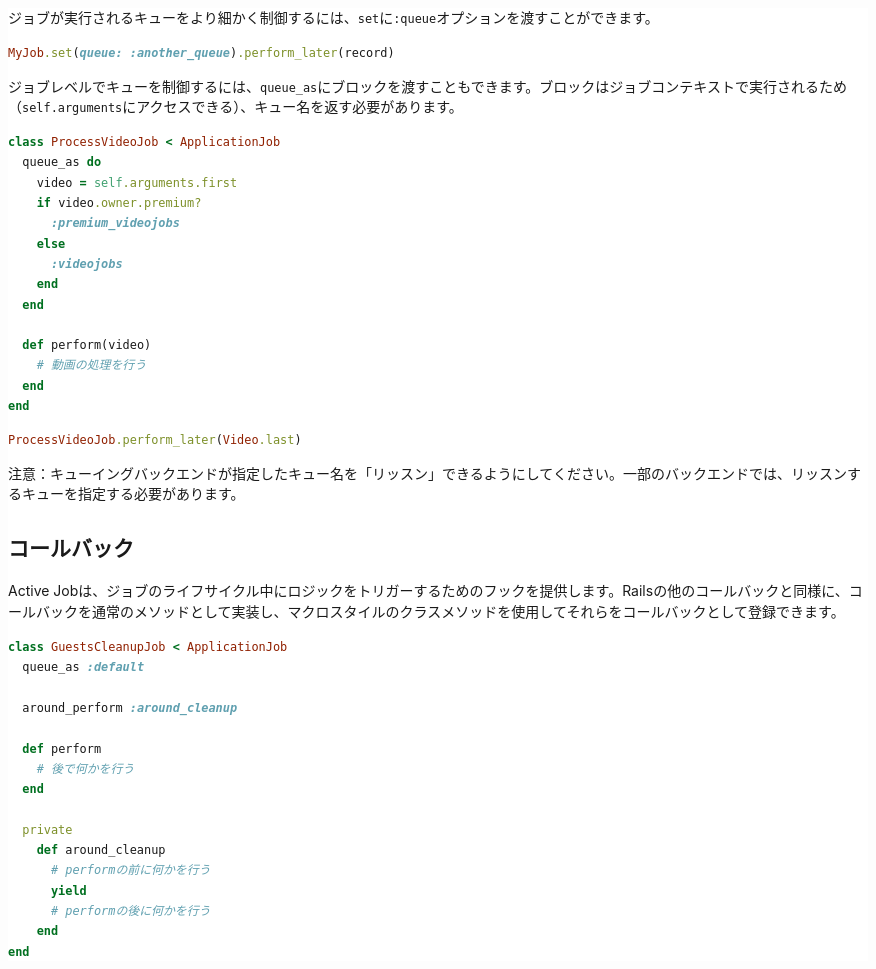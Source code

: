 ジョブが実行されるキューをより細かく制御するには、`set`に`:queue`オプションを渡すことができます。

```ruby
MyJob.set(queue: :another_queue).perform_later(record)
```

ジョブレベルでキューを制御するには、`queue_as`にブロックを渡すこともできます。ブロックはジョブコンテキストで実行されるため（`self.arguments`にアクセスできる）、キュー名を返す必要があります。

```ruby
class ProcessVideoJob < ApplicationJob
  queue_as do
    video = self.arguments.first
    if video.owner.premium?
      :premium_videojobs
    else
      :videojobs
    end
  end

  def perform(video)
    # 動画の処理を行う
  end
end
```

```ruby
ProcessVideoJob.perform_later(Video.last)
```

注意：キューイングバックエンドが指定したキュー名を「リッスン」できるようにしてください。一部のバックエンドでは、リッスンするキューを指定する必要があります。


コールバック
---------

Active Jobは、ジョブのライフサイクル中にロジックをトリガーするためのフックを提供します。Railsの他のコールバックと同様に、コールバックを通常のメソッドとして実装し、マクロスタイルのクラスメソッドを使用してそれらをコールバックとして登録できます。

```ruby
class GuestsCleanupJob < ApplicationJob
  queue_as :default

  around_perform :around_cleanup

  def perform
    # 後で何かを行う
  end

  private
    def around_cleanup
      # performの前に何かを行う
      yield
      # performの後に何かを行う
    end
end
```
